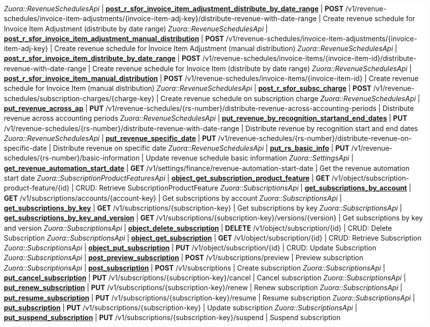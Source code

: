 *Zuora::RevenueSchedulesApi* | [**post_r_sfor_invoice_item_adjustment_distribute_by_date_range**](docs/RevenueSchedulesApi.md#post_r_sfor_invoice_item_adjustment_distribute_by_date_range) | **POST** /v1/revenue-schedules/invoice-item-adjustments/{invoice-item-adj-key}/distribute-revenue-with-date-range | Create revenue schedule for Invoice Item Adjustment (distribute by date range)
*Zuora::RevenueSchedulesApi* | [**post_r_sfor_invoice_item_adjustment_manual_distribution**](docs/RevenueSchedulesApi.md#post_r_sfor_invoice_item_adjustment_manual_distribution) | **POST** /v1/revenue-schedules/invoice-item-adjustments/{invoice-item-adj-key} | Create revenue schedule for Invoice Item Adjustment (manual distribution)
*Zuora::RevenueSchedulesApi* | [**post_r_sfor_invoice_item_distribute_by_date_range**](docs/RevenueSchedulesApi.md#post_r_sfor_invoice_item_distribute_by_date_range) | **POST** /v1/revenue-schedules/invoice-items/{invoice-item-id}/distribute-revenue-with-date-range | Create revenue schedule for Invoice Item (distribute by date range)
*Zuora::RevenueSchedulesApi* | [**post_r_sfor_invoice_item_manual_distribution**](docs/RevenueSchedulesApi.md#post_r_sfor_invoice_item_manual_distribution) | **POST** /v1/revenue-schedules/invoice-items/{invoice-item-id} | Create revenue schedule for Invoice Item (manual distribution)
*Zuora::RevenueSchedulesApi* | [**post_r_sfor_subsc_charge**](docs/RevenueSchedulesApi.md#post_r_sfor_subsc_charge) | **POST** /v1/revenue-schedules/subscription-charges/{charge-key} | Create revenue schedule on subscription charge
*Zuora::RevenueSchedulesApi* | [**put_revenue_across_ap**](docs/RevenueSchedulesApi.md#put_revenue_across_ap) | **PUT** /v1/revenue-schedules/{rs-number}/distribute-revenue-across-accounting-periods | Distribute revenue across accounting periods
*Zuora::RevenueSchedulesApi* | [**put_revenue_by_recognition_startand_end_dates**](docs/RevenueSchedulesApi.md#put_revenue_by_recognition_startand_end_dates) | **PUT** /v1/revenue-schedules/{rs-number}/distribute-revenue-with-date-range | Distribute revenue by recognition start and end dates
*Zuora::RevenueSchedulesApi* | [**put_revenue_specific_date**](docs/RevenueSchedulesApi.md#put_revenue_specific_date) | **PUT** /v1/revenue-schedules/{rs-number}/distribute-revenue-on-specific-date | Distribute revenue on specific date
*Zuora::RevenueSchedulesApi* | [**put_rs_basic_info**](docs/RevenueSchedulesApi.md#put_rs_basic_info) | **PUT** /v1/revenue-schedules/{rs-number}/basic-information | Update revenue schedule basic information
*Zuora::SettingsApi* | [**get_revenue_automation_start_date**](docs/SettingsApi.md#get_revenue_automation_start_date) | **GET** /v1/settings/finance/revenue-automation-start-date | Get the revenue automation start date
*Zuora::SubscriptionProductFeaturesApi* | [**object_get_subscription_product_feature**](docs/SubscriptionProductFeaturesApi.md#object_get_subscription_product_feature) | **GET** /v1/object/subscription-product-feature/{id} | CRUD: Retrieve SubscriptionProductFeature
*Zuora::SubscriptionsApi* | [**get_subscriptions_by_account**](docs/SubscriptionsApi.md#get_subscriptions_by_account) | **GET** /v1/subscriptions/accounts/{account-key} | Get subscriptions by account
*Zuora::SubscriptionsApi* | [**get_subscriptions_by_key**](docs/SubscriptionsApi.md#get_subscriptions_by_key) | **GET** /v1/subscriptions/{subscription-key} | Get subscriptions by key
*Zuora::SubscriptionsApi* | [**get_subscriptions_by_key_and_version**](docs/SubscriptionsApi.md#get_subscriptions_by_key_and_version) | **GET** /v1/subscriptions/{subscription-key}/versions/{version} | Get subscriptions by key and version
*Zuora::SubscriptionsApi* | [**object_delete_subscription**](docs/SubscriptionsApi.md#object_delete_subscription) | **DELETE** /v1/object/subscription/{id} | CRUD: Delete Subscription
*Zuora::SubscriptionsApi* | [**object_get_subscription**](docs/SubscriptionsApi.md#object_get_subscription) | **GET** /v1/object/subscription/{id} | CRUD: Retrieve Subscription
*Zuora::SubscriptionsApi* | [**object_put_subscription**](docs/SubscriptionsApi.md#object_put_subscription) | **PUT** /v1/object/subscription/{id} | CRUD: Update Subscription
*Zuora::SubscriptionsApi* | [**post_preview_subscription**](docs/SubscriptionsApi.md#post_preview_subscription) | **POST** /v1/subscriptions/preview | Preview subscription
*Zuora::SubscriptionsApi* | [**post_subscription**](docs/SubscriptionsApi.md#post_subscription) | **POST** /v1/subscriptions | Create subscription
*Zuora::SubscriptionsApi* | [**put_cancel_subscription**](docs/SubscriptionsApi.md#put_cancel_subscription) | **PUT** /v1/subscriptions/{subscription-key}/cancel | Cancel subscription
*Zuora::SubscriptionsApi* | [**put_renew_subscription**](docs/SubscriptionsApi.md#put_renew_subscription) | **PUT** /v1/subscriptions/{subscription-key}/renew | Renew subscription
*Zuora::SubscriptionsApi* | [**put_resume_subscription**](docs/SubscriptionsApi.md#put_resume_subscription) | **PUT** /v1/subscriptions/{subscription-key}/resume | Resume subscription
*Zuora::SubscriptionsApi* | [**put_subscription**](docs/SubscriptionsApi.md#put_subscription) | **PUT** /v1/subscriptions/{subscription-key} | Update subscription
*Zuora::SubscriptionsApi* | [**put_suspend_subscription**](docs/SubscriptionsApi.md#put_suspend_subscription) | **PUT** /v1/subscriptions/{subscription-key}/suspend | Suspend subscription